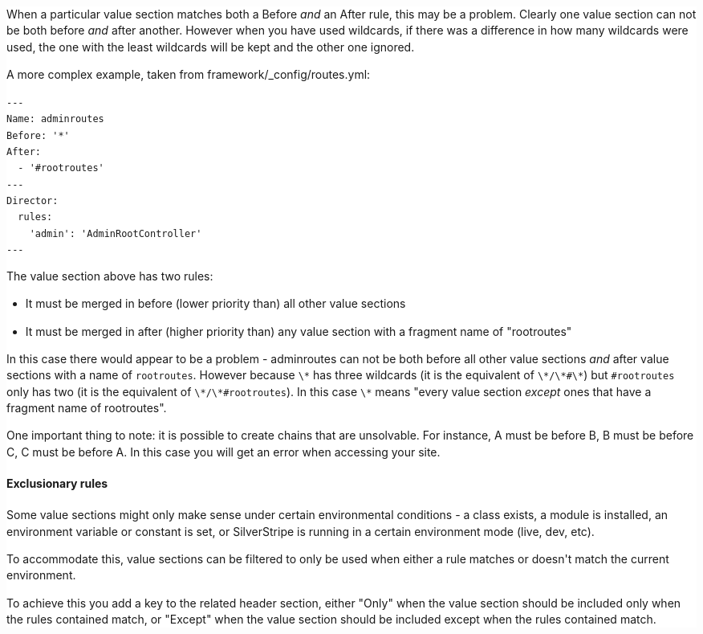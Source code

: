 When a particular value section matches both a Before _and_ an After rule, this may be a problem. Clearly
one value section can not be both before _and_ after another. However when you have used wildcards, if there
was a difference in how many wildcards were used, the one with the least wildcards will be kept and the other one
ignored.

A more complex example, taken from framework/_config/routes.yml:

	---
	Name: adminroutes
	Before: '*'
	After:
	  - '#rootroutes'
	---
	Director:
	  rules:
	    'admin': 'AdminRootController'
	---

The value section above has two rules:

  - It must be merged in before (lower priority than) all other value sections

  - It must be merged in after (higher priority than) any value section with a fragment name of "rootroutes"

In this case there would appear to be a problem - adminroutes can not be both before all other value sections _and_
after value sections with a name of `rootroutes`. However because `\*` has three wildcards
(it is the equivalent of `\*/\*#\*`) but `#rootroutes` only has two (it is the equivalent of `\*/\*#rootroutes`). 
In this case `\*` means "every value section _except_ ones that have a fragment name of rootroutes".

One important thing to note: it is possible to create chains that are unsolvable. For instance, A must be before B,
B must be before C, C must be before A. In this case you will get an error when accessing your site.

#### Exclusionary rules

Some value sections might only make sense under certain environmental conditions - a class exists, a module is installed,
an environment variable or constant is set, or SilverStripe is running in a certain environment mode (live, dev, etc).

To accommodate this, value sections can be filtered to only be used when either a rule matches or doesn't match the
current environment.

To achieve this you add a key to the related header section, either "Only" when the value section should be included
only when the rules contained match, or "Except" when the value section should be included except when the rules
contained match.
